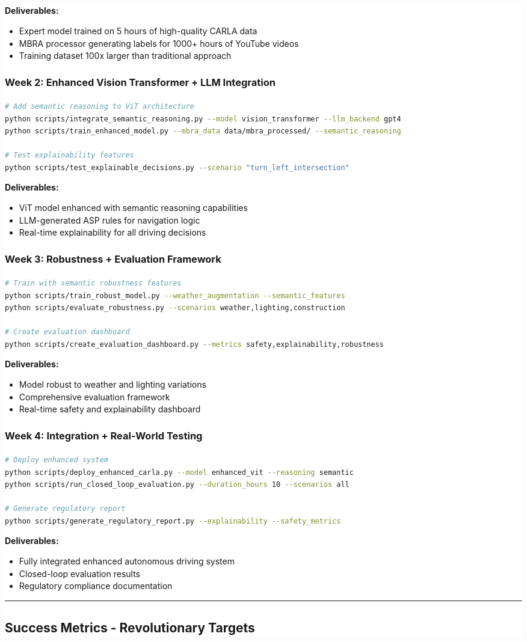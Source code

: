 **Deliverables:**
- Expert model trained on 5 hours of high-quality CARLA data
- MBRA processor generating labels for 1000+ hours of YouTube videos
- Training dataset 100x larger than traditional approach

### **Week 2: Enhanced Vision Transformer + LLM Integration**
```bash
# Add semantic reasoning to ViT architecture
python scripts/integrate_semantic_reasoning.py --model vision_transformer --llm_backend gpt4
python scripts/train_enhanced_model.py --mbra_data data/mbra_processed/ --semantic_reasoning

# Test explainability features
python scripts/test_explainable_decisions.py --scenario "turn_left_intersection"
```

**Deliverables:**
- ViT model enhanced with semantic reasoning capabilities
- LLM-generated ASP rules for navigation logic
- Real-time explainability for all driving decisions

### **Week 3: Robustness + Evaluation Framework**
```bash
# Train with semantic robustness features
python scripts/train_robust_model.py --weather_augmentation --semantic_features
python scripts/evaluate_robustness.py --scenarios weather,lighting,construction

# Create evaluation dashboard
python scripts/create_evaluation_dashboard.py --metrics safety,explainability,robustness
```

**Deliverables:**
- Model robust to weather and lighting variations
- Comprehensive evaluation framework
- Real-time safety and explainability dashboard

### **Week 4: Integration + Real-World Testing**
```bash
# Deploy enhanced system
python scripts/deploy_enhanced_carla.py --model enhanced_vit --reasoning semantic
python scripts/run_closed_loop_evaluation.py --duration_hours 10 --scenarios all

# Generate regulatory report
python scripts/generate_regulatory_report.py --explainability --safety_metrics
```

**Deliverables:**
- Fully integrated enhanced autonomous driving system
- Closed-loop evaluation results
- Regulatory compliance documentation

---

## **Success Metrics - Revolutionary Targets**
